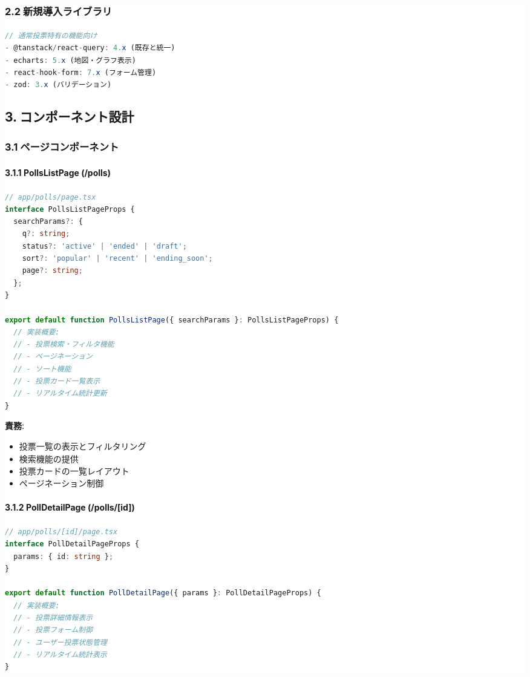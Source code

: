 ### 2.2 新規導入ライブラリ
```typescript
// 通常投票特有の機能向け
- @tanstack/react-query: 4.x (既存と統一)
- echarts: 5.x (地図・グラフ表示)
- react-hook-form: 7.x (フォーム管理)
- zod: 3.x (バリデーション)
```

## 3. コンポーネント設計

### 3.1 ページコンポーネント

#### 3.1.1 PollsListPage (/polls)
```typescript
// app/polls/page.tsx
interface PollsListPageProps {
  searchParams?: {
    q?: string;
    status?: 'active' | 'ended' | 'draft';
    sort?: 'popular' | 'recent' | 'ending_soon';
    page?: string;
  };
}

export default function PollsListPage({ searchParams }: PollsListPageProps) {
  // 実装概要:
  // - 投票検索・フィルタ機能
  // - ページネーション
  // - ソート機能
  // - 投票カード一覧表示
  // - リアルタイム統計更新
}
```

**責務**:
- 投票一覧の表示とフィルタリング
- 検索機能の提供
- 投票カードの一覧レイアウト
- ページネーション制御

#### 3.1.2 PollDetailPage (/polls/[id])
```typescript
// app/polls/[id]/page.tsx
interface PollDetailPageProps {
  params: { id: string };
}

export default function PollDetailPage({ params }: PollDetailPageProps) {
  // 実装概要:
  // - 投票詳細情報表示
  // - 投票フォーム制御
  // - ユーザー投票状態管理
  // - リアルタイム統計表示
}
```
